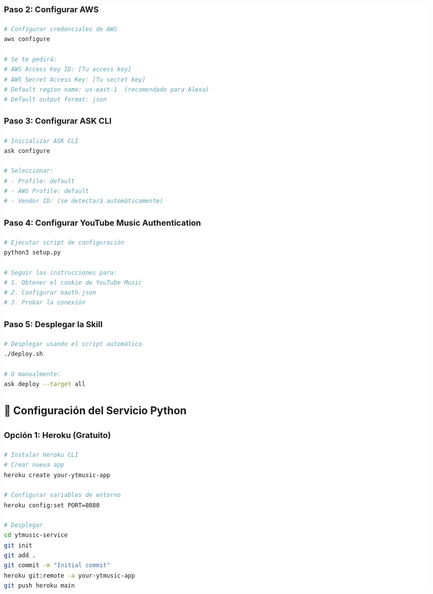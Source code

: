 ### Paso 2: Configurar AWS
```bash
# Configurar credenciales de AWS
aws configure

# Se te pedirá:
# AWS Access Key ID: [Tu access key]
# AWS Secret Access Key: [Tu secret key]
# Default region name: us-east-1  (recomendado para Alexa)
# Default output format: json
```

### Paso 3: Configurar ASK CLI
```bash
# Inicializar ASK CLI
ask configure

# Seleccionar:
# - Profile: default
# - AWS Profile: default
# - Vendor ID: (se detectará automáticamente)
```

### Paso 4: Configurar YouTube Music Authentication
```bash
# Ejecutar script de configuración
python3 setup.py

# Seguir las instrucciones para:
# 1. Obtener el cookie de YouTube Music
# 2. Configurar oauth.json
# 3. Probar la conexión
```

### Paso 5: Desplegar la Skill
```bash
# Desplegar usando el script automático
./deploy.sh

# O manualmente:
ask deploy --target all
```

## 🔧 Configuración del Servicio Python

### Opción 1: Heroku (Gratuito)
```bash
# Instalar Heroku CLI
# Crear nueva app
heroku create your-ytmusic-app

# Configurar variables de entorno
heroku config:set PORT=8080

# Desplegar
cd ytmusic-service
git init
git add .
git commit -m "Initial commit"
heroku git:remote -a your-ytmusic-app
git push heroku main
```
